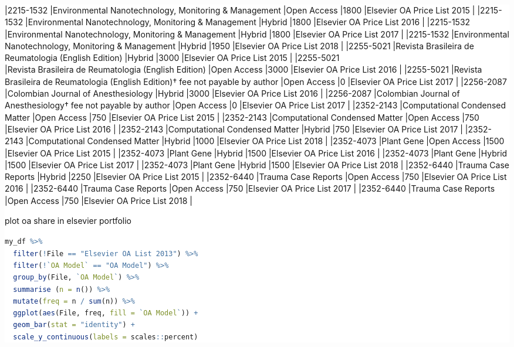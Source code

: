 |2215-1532 |Environmental Nanotechnology, Monitoring & Management                             |Open Access |1800 |Elsevier OA Price List 2015 |
|2215-1532 |Environmental Nanotechnology, Monitoring & Management                             |Hybrid      |1800 |Elsevier OA Price List 2016 |
|2215-1532 |Environmental Nanotechnology, Monitoring & Management                             |Hybrid      |1800 |Elsevier OA Price List 2017 |
|2215-1532 |Environmental Nanotechnology, Monitoring & Management                             |Hybrid      |1950 |Elsevier OA Price List 2018 |
|2255-5021 |Revista Brasileira de Reumatologia (English Edition)                              |Hybrid      |3000 |Elsevier OA Price List 2015 |
|2255-5021 |Revista Brasileira de Reumatologia (English Edition)                              |Open Access |3000 |Elsevier OA Price List 2016 |
|2255-5021 |Revista Brasileira de Reumatologia (English Edition)† fee not payable by author   |Open Access |0    |Elsevier OA Price List 2017 |
|2256-2087 |Colombian Journal of Anesthesiology                                               |Hybrid      |3000 |Elsevier OA Price List 2016 |
|2256-2087 |Colombian Journal of Anesthesiology† fee not payable by author                    |Open Access |0    |Elsevier OA Price List 2017 |
|2352-2143 |Computational Condensed Matter                                                    |Open Access |750  |Elsevier OA Price List 2015 |
|2352-2143 |Computational Condensed Matter                                                    |Open Access |750  |Elsevier OA Price List 2016 |
|2352-2143 |Computational Condensed Matter                                                    |Hybrid      |750  |Elsevier OA Price List 2017 |
|2352-2143 |Computational Condensed Matter                                                    |Hybrid      |1000 |Elsevier OA Price List 2018 |
|2352-4073 |Plant Gene                                                                        |Open Access |1500 |Elsevier OA Price List 2015 |
|2352-4073 |Plant Gene                                                                        |Hybrid      |1500 |Elsevier OA Price List 2016 |
|2352-4073 |Plant Gene                                                                        |Hybrid      |1500 |Elsevier OA Price List 2017 |
|2352-4073 |Plant Gene                                                                        |Hybrid      |1500 |Elsevier OA Price List 2018 |
|2352-6440 |Trauma Case Reports                                                               |Hybrid      |2250 |Elsevier OA Price List 2015 |
|2352-6440 |Trauma Case Reports                                                               |Open Access |750  |Elsevier OA Price List 2016 |
|2352-6440 |Trauma Case Reports                                                               |Open Access |750  |Elsevier OA Price List 2017 |
|2352-6440 |Trauma Case Reports                                                               |Open Access |750  |Elsevier OA Price List 2018 |

plot oa share in elsevier portfolio  


```r
my_df %>%
  filter(!File == "Elsevier OA List 2013") %>% 
  filter(!`OA Model` == "OA Model") %>%
  group_by(File, `OA Model`) %>%
  summarise (n = n()) %>%
  mutate(freq = n / sum(n)) %>%
  ggplot(aes(File, freq, fill = `OA Model`)) + 
  geom_bar(stat = "identity") +
  scale_y_continuous(labels = scales::percent) 
```
